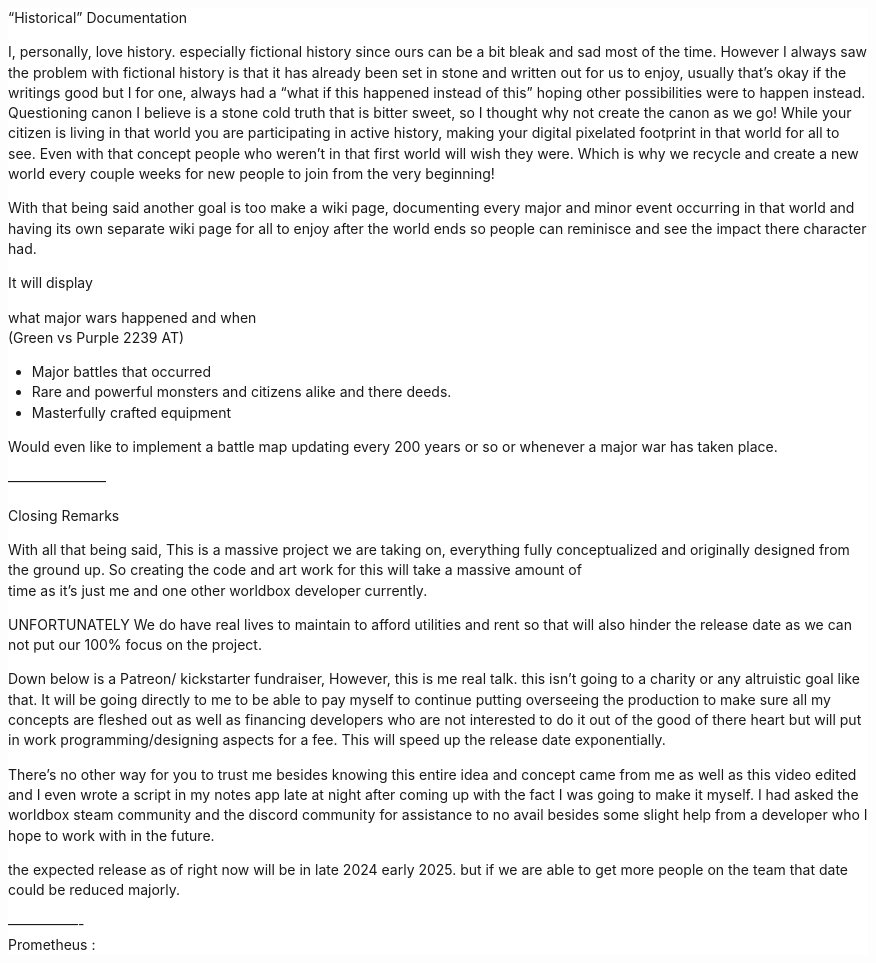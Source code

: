 “Historical” Documentation

I, personally, love history. especially fictional history since ours can be a bit bleak and sad most of the time. However I always saw the problem with fictional history is that it has already been set in stone and written out for us to enjoy, usually that’s okay if the writings good but I for one, always had a “what if this happened instead of this” hoping other possibilities were to happen instead. Questioning canon I believe is a stone cold truth that is bitter sweet, so I thought why not create the canon as we go\! While your citizen is living in that world you are participating in active history, making your digital pixelated footprint in that world for all to see. Even with that concept people who weren’t in that first world will wish they were. Which is why we recycle and create a new world every couple weeks for new people to join from the very beginning\!

With that being said another goal is too make a wiki page, documenting every major and minor event occurring in that world and having its own separate wiki page for all to enjoy after the world ends so people can reminisce and see the impact there character had.

It will display

what major wars happened and when  
(Green vs Purple 2239 AT)

* Major battles that occurred  
* Rare and powerful monsters and citizens alike and there deeds.  
* Masterfully crafted equipment

Would even like to implement a battle map updating every 200 years or so or whenever a major war has taken place.

———————

Closing Remarks

With all that being said, This is a massive project we are taking on, everything fully conceptualized and originally designed from the ground up. So creating the code and art work for this will take a massive amount of  
time as it’s just me and one other worldbox developer currently.

UNFORTUNATELY We do have real lives to maintain to afford utilities and rent so that will also hinder the release date as we can not put our 100% focus on the project.

Down below is a Patreon/ kickstarter fundraiser, However, this is me real talk. this isn’t going to a charity or any altruistic goal like that. It will be going directly to me to be able to pay myself to continue putting overseeing the production to make sure all my concepts are fleshed out as well as financing developers who are not interested to do it out of the good of there heart but will put in work programming/designing aspects for a fee. This will speed up the release date exponentially.

There’s no other way for you to trust me besides knowing this entire idea and concept came from me as well as this video edited and I even wrote a script in my notes app late at night after coming up with the fact I was going to make it myself. I had asked the worldbox steam community and the discord community for assistance to no avail besides some slight help from a developer who I hope to work with in the future.

the expected release as of right now will be in late 2024 early 2025\. but if we are able to get more people on the team that date could be reduced majorly.

—————-  
Prometheus :
